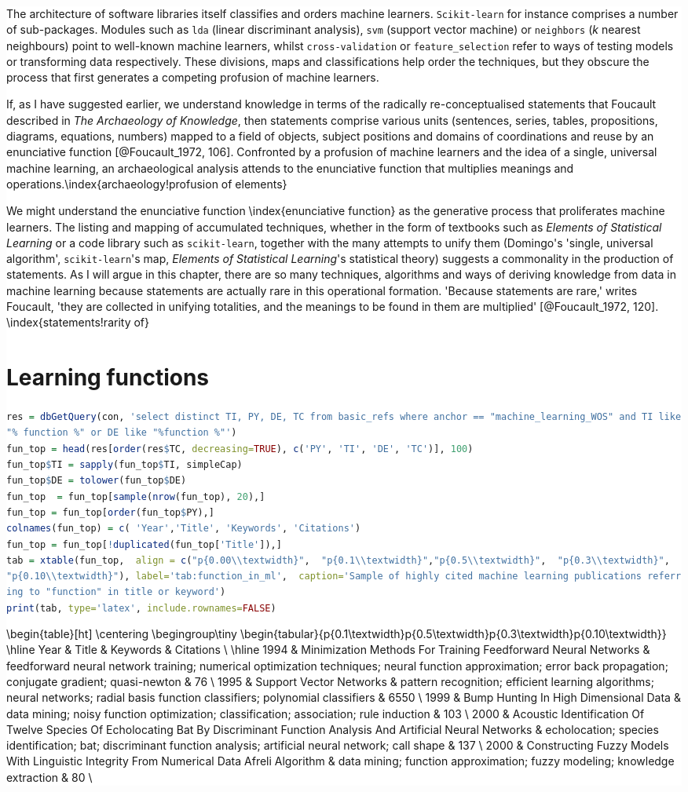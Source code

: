 The architecture of software libraries itself classifies and orders machine learners.  `Scikit-learn` for instance comprises a number of sub-packages. Modules such as `lda` (linear discriminant analysis), `svm` (support vector machine) or `neighbors` (_k_ nearest neighbours) point to well-known machine learners, whilst `cross-validation` or `feature_selection` refer to ways of testing models or transforming data respectively.  These divisions, maps and classifications help order the techniques, but they obscure the process that first generates a competing profusion of machine learners.

If, as I have suggested earlier, we understand knowledge in terms of the radically re-conceptualised statements that Foucault described in _The Archaeology of Knowledge_, then statements comprise various units (sentences, series, tables, propositions, diagrams, equations, numbers) mapped to a field of objects, subject positions and domains of coordinations and reuse by an enunciative function [@Foucault_1972, 106]. Confronted by a profusion of machine learners and the idea of a single, universal machine learning, an archaeological analysis attends to the enunciative function that multiplies meanings and operations.\index{archaeology!profusion of elements}  

We might understand the enunciative function \index{enunciative function} as the generative process that  proliferates machine learners.  The listing and mapping of accumulated techniques, whether in the form of textbooks such as _Elements of Statistical Learning_ or a code library such as `scikit-learn`, together with the many attempts to unify them (Domingo's 'single, universal algorithm', `scikit-learn`'s map, _Elements of Statistical Learning_'s statistical theory) suggests a commonality in the production of statements. As I will argue in this chapter, there are so many techniques, algorithms and ways of deriving knowledge from data in  machine learning because statements are actually rare in this operational formation. 'Because statements are rare,' writes Foucault,  'they are collected in unifying totalities, and the meanings to be found in them are multiplied' [@Foucault_1972, 120]. \index{statements!rarity of}

# Learning functions



```r
res = dbGetQuery(con, 'select distinct TI, PY, DE, TC from basic_refs where anchor == "machine_learning_WOS" and TI like "% function %" or DE like "%function %"')
fun_top = head(res[order(res$TC, decreasing=TRUE), c('PY', 'TI', 'DE', 'TC')], 100)
fun_top$TI = sapply(fun_top$TI, simpleCap)
fun_top$DE = tolower(fun_top$DE)
fun_top  = fun_top[sample(nrow(fun_top), 20),]
fun_top = fun_top[order(fun_top$PY),]
colnames(fun_top) = c( 'Year','Title', 'Keywords', 'Citations')
fun_top = fun_top[!duplicated(fun_top['Title']),]
tab = xtable(fun_top,  align = c("p{0.00\\textwidth}",  "p{0.1\\textwidth}","p{0.5\\textwidth}",  "p{0.3\\textwidth}", "p{0.10\\textwidth}"), label='tab:function_in_ml',  caption='Sample of highly cited machine learning publications referring to "function" in title or keyword')
print(tab, type='latex', include.rownames=FALSE)
```

\begin{table}[ht]
\centering
\begingroup\tiny
\begin{tabular}{p{0.1\textwidth}p{0.5\textwidth}p{0.3\textwidth}p{0.10\textwidth}}
  \hline
Year & Title & Keywords & Citations \\ 
  \hline
1994 & Minimization Methods For Training Feedforward Neural Networks & feedforward neural network training; numerical optimization techniques; neural function approximation; error back propagation; conjugate gradient; quasi-newton &  76 \\ 
  1995 & Support Vector Networks & pattern recognition; efficient learning algorithms; neural networks; radial basis function classifiers; polynomial classifiers & 6550 \\ 
  1999 & Bump Hunting In High Dimensional Data & data mining; noisy function optimization; classification; association; rule induction & 103 \\ 
  2000 & Acoustic Identification Of Twelve Species Of Echolocating Bat By Discriminant Function Analysis And Artificial Neural Networks & echolocation; species identification; bat; discriminant function analysis; artificial neural network; call shape & 137 \\ 
  2000 & Constructing Fuzzy Models With Linguistic Integrity From Numerical Data Afreli Algorithm & data mining; function approximation; fuzzy modeling; knowledge extraction &  80 \\ 

[^3.54]: What does this wrapping of the linear model in the curve of the sigmoid logistic curve do in terms of finding a function? Note that the shape of this curve has no intrinsic connection or origin in the data. The curve no longer corresponds to growth or change in size, as it did in its nineteenth century biopolitical application to the growth of populations. Rather,  the curvilinear encapsulation of the linear model allows the left hand side of the expression to move into a different register. The left hand side of the expression is now a probability function, and defines the probability ($Pr$) that a given response value ($G$) belongs to one of the pre-defined classes ($k = 1, ..., K-1$). In this case, there are two classes ('yes/no'), so $K=2$. Unlike linear models, that predict continuous $y$ values for a given set of $x$ inputs, the logistic regression model produces a probability that the instance represented by a given set of $x$ values belongs to a particular class.  When logistic regression is used for classification, values greater than $0.5$ are usually read as class predictions of 'yes', 'true' or `1`.  As a result, drawing lines through the vector space can effectively become a way of classifying things. Note that this increase in flexibility comes at the cost of a loss of direct connection between the data or features in the generalized vector space, and the output, response or predicted variables. They are now connected by a mapping that passes through the somewhat more mobile and dynamic operation of exponentiation $exp$, a function whose rapid changes can be mapped onto classes and categories.  
[^3.41]:  Even in machine learning, some function-finding through solving systems of equations occurs. For instance, the closed form  or analytical solution of the least sum of squares problem for linear regression is given by $\hat{\beta} = (\mathbf{X}^T\mathbf{X})^{-1}\mathbf{X}^T\mathbf{y}$. \index{mathematics!closed form solutions} As we saw in the previous chapter, this expression provides a very quick way to calculate the parameters of a linear model given a matrix of input and output values.  This formula itself is derived by solving a set of equations for the values $\hat{\beta}$, the estimated parameters of the model. But how do we know whether a model is a good one, or that the function that a model proffers to us fits the functions in our data, or that it 'minimises the probability of error'?  One problem with  closed-form or analytical solutions typical of mathematical problem-solving is precisely that their closed-form obscures the algorithmic processes needed to actually compute results. The closed form solution estimates the parameters of the linear model by carrying out a series of operations on matrices of the data. These operations include matrix transpose, several matrix multiplications (so-called 'inner product') and matrix inversion (the process of finding a matrix that when multiplied by the input matrix yields the identity matrix, a matrix with $1$ along the diagonal, and $0$ for all other values). All of these operations take place in the vector space.  When the dataset, however,  has a hundred or a thousand rows, these operations can be implemented and executed easily. But as soon as datasets become much larger, it is not easy to actually carry out these matrix operations, particularly the matrix inversion,  even on fast computers. For instance, a dataset with a million rows and several dozen columns is hardly unusual today. Although linear algebra libraries are  carefully crafted and tested for speed and efficiency, closed form solutions, even for the simplest possible structures in the data, begin to break down. \index{vector space!matrix operations}
[^3.8]: As we saw in chapter \ref{ch:vector}, the production of new tables of numbers that list the parameters of models actually transform the vectorised data into new subspaces (a line,  plane, a surface). \index{vectorisation} Many of the plots and tables found in machine learning texts, practice and code offer nothing else but measurements of how the model parameters weight slightly different transformations of the vector space. In the case of logistic regression, the shape of the curve is determined using maximum likelihood. For present purposes, the statistical significance of this procedure is less important than the algorithmic implementation. This is the opposite to  what might appear in a typical statistics textbook where the implementation of maximum likelihood would normally be quickly passed over. For instance, in  _An Introduction to Statistical Learning with R_, a textbook focused on using `R` to implement machine learning techniques, the authors write: 'we do not need to concern ourselves with the details of the maximum likelihood fitting procedure' [@James_2013, 133]. \index{maximum likelihood!implementation of}
[^3.42]: As soon as we move from the more theoretical or expository accounts of function-finding into the domain of practice, instruction and learning of machine learning, a second sense of function comes to the fore. The second sense of function comes from programming and computer science. A function there is a part of the code of a program that performs some operation, 'a self-contained unit of code,' as Derek Robinson puts it [@Robinson_2008, 101]. \index{function!operational!unit of code} The three lines of R code written to produce the plot of the logistic function are almost too trivial to implement as a function in this sense, but they show something of the transformations that occur when mathematical functions are operationalised in algorithmic form. The function is wrapped in a set of references. First, the domain of $x$ values is made much more specific. The formulaic expression $f(x) = 1/(1+e^{-x})$ says nothing explicitly about the $x$ values. They are implicitly real numbers (that is, $x \in \mathbb{R}$) in this formula but in the algorithmic expression of the function they become a sequence of 20001 generated by the code. Second, the function itself is flattened into a single line of characters in code, whereas the typographically the mathematical formula had spanned 2-3 lines. Third, a key component of the function $e^-x$ itself refers to Euler's number $e$, which is perhaps the number most widely used in contemporary sciences due to its connection to patterns of growth and decay (as in the exponential function $e^x$ where $e = 2.718282$ approximately).  This number, because it is 'irrational,' has to be computed approximately in any algorithmic implementation. 
[^3.3]: A montage of all the graphics in _Elements of Statistical Learning_ can be found at [TBC]
[^3.05]: The U.S. National Institute of Standards published *The Handbook of Mathematical Functions* in 1965 [@Abramowitz_1965]. This heavily cited volume, now also [versioned online](http://dlmf.nist.gov) lists hundreds of functions organised in various categories ranging from algebra to zeta functions. While a number of the functions and operations catalogued there surface in machine learning,  machine learners implement, as we will see, quite a narrow range of functions. 
[^3.01]: Similarly, for `R` code, the *Comprehensive R Archive Network* tabulates key libraries of `R` code in  a  machine learning 'task view' [@Hothorn_2014]. \index{R!task views of}
[^3.02]: Only in the mid-1980s were the first theories of algorithmic learning formalised [@Valiant_1984].
[^3.03]: Vapnik is said to have invented the support vector machine, one of the most heavily used machine learning technique of recent years on the basis of his theory of computational learning. Chapter \ref{ch:dimension} discusses the support vector machine.
[^3.16]: A major reference here would be Ernst Cassirer [@Cassirer_1923] who posited a philosophical-historical shift from ontologies of substance reaching back to Aristotle's categories [@Aristotle_1975] to a functional ontology emerging in 19th century as the notion of function was generalized across many mathematical and scientific fields. (See [@Heis_2014] for a recent account of the _FunktionBegriff_ in Cassirer's philosophy) \index{Cassirer, Ernst!on functions} \index{function!Cassirer's understanding of}   In a recent article, Paolo Totaro and Domenico Ninno suggest that the transition from substance to function occurs practically in the form of the algorithm [@Totaro_2014].  \index{Aristotle!categories} The idea of computable functions lies at the base of theoretical computer science and has been a topic of interest in some social and cultural theory (e.g. [@Parisi_2013]; see also my [@Mackenzie_1997]), but Totaro and Ninno's suggest that algorithmic processes, as the social practice of the function, form contradictory hybrids with remnants of substance, in particular, categories and classification.  \index{Cassirer, Ernst}. They see bureaucratic logic, for instance, as hopelessly vitiated by a contradiction between classification and function. Machine learning, I'd suggest, is an important counter-example. It hybridises function and classification without any obvious contradiction. \index{algorithm!as function}
[^3.12]: This point has often been made in the social studies of science; see  [@Latour_1993] for a very high-level account. 
[^3.29]: The Belgian mathematician Pierre-François Verhulst designated the sigmoid function the 'logistic curve' in the 1830-40s [@Cramer_2004, 616]. It was independently designated the 'autocatalytic function' by the German chemist Wilhelm Ostwald in the 1880s, and then re-invented under various names by biologists, physiologists and demographers during 1900-1930s (617). The term 'logistic' returns to visibility in the 1920s, and has continued in use as a way of describing the growth of something that reaches a limit. \index{logistic function!history of}
[^3.51]: Its hard to know whether Deleuze and Guattari were aware of the extensive work done on problems of mathematical optimization during the 1950-1960s, but their strong interest in the differential calculus as a way of thinking about change, variation and multiplicities somewhat unexpectedly makes their account of functions highly relevant to machine learning.  \index{Deleuze, Gilles!calculus}
[^3.6]: The derivative $\frac {\partial }{\partial \beta_j}J(\beta_j)$ is _partial_ because $\beta$ is a vector $\beta_0, \beta_1 ... \beta_j$.
[^3.301]: I discuss the sense of function as operation or process in chapter \ref{ch:genome}. There I suggest that this important sense of function as operation or process, a sense that has underpinned transformations in life, social and clinical sciences may be shifting towards a different ordering.  \index{function!transformation in meaning of}